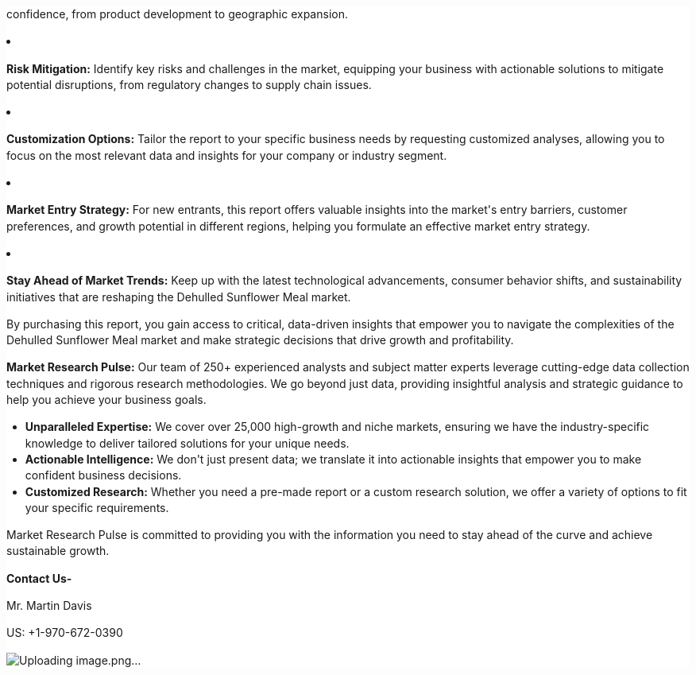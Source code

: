 confidence, from product development to geographic expansion.</p></li><li><p><strong>Risk Mitigation:</strong> Identify key risks and challenges in the market, equipping your business with actionable solutions to mitigate potential disruptions, from regulatory changes to supply chain issues.</p></li><li><p><strong>Customization Options:</strong> Tailor the report to your specific business needs by requesting customized analyses, allowing you to focus on the most relevant data and insights for your company or industry segment.</p></li><li><p><strong>Market Entry Strategy:</strong> For new entrants, this report offers valuable insights into the market's entry barriers, customer preferences, and growth potential in different regions, helping you formulate an effective market entry strategy.</p></li><li><p><strong>Stay Ahead of Market Trends:</strong> Keep up with the latest technological advancements, consumer behavior shifts, and sustainability initiatives that are reshaping the Dehulled Sunflower Meal market.</p></li></ol><p>By purchasing this report, you gain access to critical, data-driven insights that empower you to navigate the complexities of the Dehulled Sunflower Meal market and make strategic decisions that drive growth and profitability.</p><p><strong>Market Research Pulse:</strong>&nbsp;Our team of 250+ experienced analysts and subject matter experts leverage cutting-edge data collection techniques and rigorous research methodologies. We go beyond just data, providing insightful analysis and strategic guidance to help you achieve your business goals.</p><ul><li><strong>Unparalleled Expertise:</strong>&nbsp;We cover over 25,000 high-growth and niche markets, ensuring we have the industry-specific knowledge to deliver tailored solutions for your unique needs.</li><li><strong>Actionable Intelligence:</strong>&nbsp;We don't just present data; we translate it into actionable insights that empower you to make confident business decisions.</li><li><strong>Customized Research:</strong>&nbsp;Whether you need a pre-made report or a custom research solution, we offer a variety of options to fit your specific requirements.</li></ul><p>Market Research Pulse is committed to providing you with the information you need to stay ahead of the curve and achieve sustainable growth.</p><p><strong>Contact Us-</strong></p><p>Mr. Martin Davis</p><p>US: +1-970-672-0390</p>
![Uploading image.png…]()

